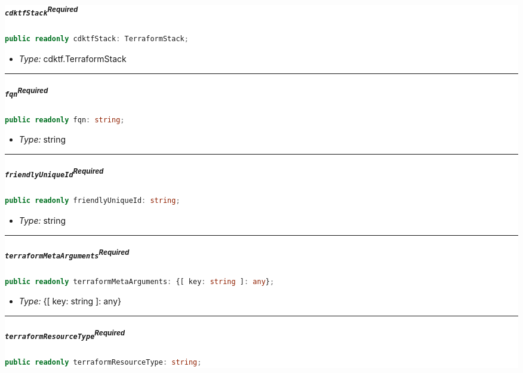 ##### `cdktfStack`<sup>Required</sup> <a name="cdktfStack" id="@cdktf/provider-azurerm.hdinsightInteractiveQueryCluster.HdinsightInteractiveQueryCluster.property.cdktfStack"></a>

```typescript
public readonly cdktfStack: TerraformStack;
```

- *Type:* cdktf.TerraformStack

---

##### `fqn`<sup>Required</sup> <a name="fqn" id="@cdktf/provider-azurerm.hdinsightInteractiveQueryCluster.HdinsightInteractiveQueryCluster.property.fqn"></a>

```typescript
public readonly fqn: string;
```

- *Type:* string

---

##### `friendlyUniqueId`<sup>Required</sup> <a name="friendlyUniqueId" id="@cdktf/provider-azurerm.hdinsightInteractiveQueryCluster.HdinsightInteractiveQueryCluster.property.friendlyUniqueId"></a>

```typescript
public readonly friendlyUniqueId: string;
```

- *Type:* string

---

##### `terraformMetaArguments`<sup>Required</sup> <a name="terraformMetaArguments" id="@cdktf/provider-azurerm.hdinsightInteractiveQueryCluster.HdinsightInteractiveQueryCluster.property.terraformMetaArguments"></a>

```typescript
public readonly terraformMetaArguments: {[ key: string ]: any};
```

- *Type:* {[ key: string ]: any}

---

##### `terraformResourceType`<sup>Required</sup> <a name="terraformResourceType" id="@cdktf/provider-azurerm.hdinsightInteractiveQueryCluster.HdinsightInteractiveQueryCluster.property.terraformResourceType"></a>

```typescript
public readonly terraformResourceType: string;
```
